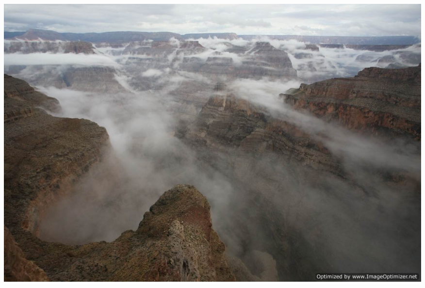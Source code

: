 <img src="/img/grand canyon (1).jpg">
</picture>
<br>

<picture>
  <source srcset="/img/grand canyon (2).webp" type="image/webp">
  <source srcset="/img/grand canyon (2).jpg" type="image/jpeg">